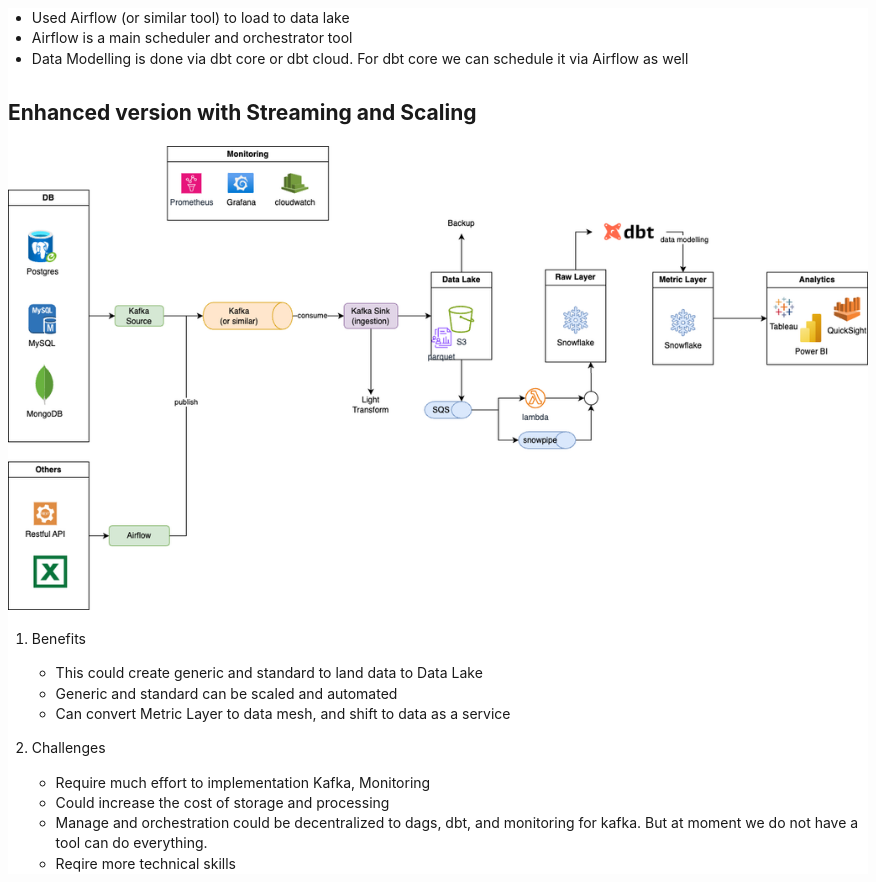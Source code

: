 - Used Airflow (or similar tool) to load to data lake
- Airflow is a main scheduler and orchestrator tool
- Data Modelling is done via dbt core or dbt cloud. For dbt core we can schedule it via Airflow as well

## Enhanced version with Streaming and Scaling

   ![Data Architecture Design](data_engineer-v1.png)

1. Benefits

    - This could create generic and standard to land data to Data Lake
    - Generic and standard can be scaled and automated
    - Can convert Metric Layer to data mesh, and shift to data as a service

1. Challenges

    - Require much effort to implementation Kafka, Monitoring
    - Could increase the cost of storage and processing
    - Manage and orchestration could be decentralized to dags, dbt, and monitoring for kafka. But at moment we do not have a tool can do everything.
    - Reqire more technical skills